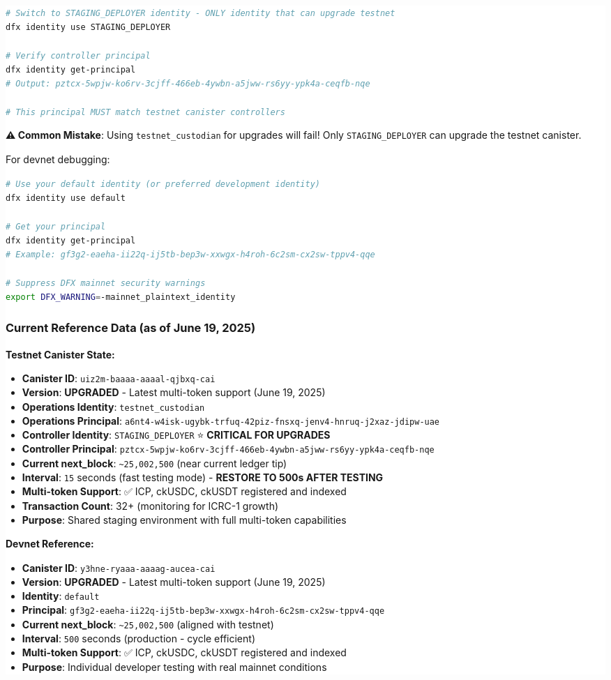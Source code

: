 ```bash
# Switch to STAGING_DEPLOYER identity - ONLY identity that can upgrade testnet
dfx identity use STAGING_DEPLOYER

# Verify controller principal
dfx identity get-principal
# Output: pztcx-5wpjw-ko6rv-3cjff-466eb-4ywbn-a5jww-rs6yy-ypk4a-ceqfb-nqe

# This principal MUST match testnet canister controllers
```

**⚠️ Common Mistake**: Using `testnet_custodian` for upgrades will fail! Only `STAGING_DEPLOYER` can upgrade the testnet canister.

For devnet debugging:

```bash
# Use your default identity (or preferred development identity)
dfx identity use default

# Get your principal
dfx identity get-principal
# Example: gf3g2-eaeha-ii22q-ij5tb-bep3w-xxwgx-h4roh-6c2sm-cx2sw-tppv4-qqe

# Suppress DFX mainnet security warnings
export DFX_WARNING=-mainnet_plaintext_identity
```

### Current Reference Data (as of June 19, 2025)

**Testnet Canister State:**

- **Canister ID**: `uiz2m-baaaa-aaaal-qjbxq-cai`
- **Version**: **UPGRADED** - Latest multi-token support (June 19, 2025)
- **Operations Identity**: `testnet_custodian`
- **Operations Principal**: `a6nt4-w4isk-ugybk-trfuq-42piz-fnsxq-jenv4-hnruq-j2xaz-jdipw-uae`
- **Controller Identity**: `STAGING_DEPLOYER` ⭐ **CRITICAL FOR UPGRADES**
- **Controller Principal**: `pztcx-5wpjw-ko6rv-3cjff-466eb-4ywbn-a5jww-rs6yy-ypk4a-ceqfb-nqe`
- **Current next_block**: `~25,002,500` (near current ledger tip)
- **Interval**: `15` seconds (fast testing mode) - **RESTORE TO 500s AFTER TESTING**
- **Multi-token Support**: ✅ ICP, ckUSDC, ckUSDT registered and indexed
- **Transaction Count**: 32+ (monitoring for ICRC-1 growth)
- **Purpose**: Shared staging environment with full multi-token capabilities

**Devnet Reference:**

- **Canister ID**: `y3hne-ryaaa-aaaag-aucea-cai`
- **Version**: **UPGRADED** - Latest multi-token support (June 19, 2025)
- **Identity**: `default`
- **Principal**: `gf3g2-eaeha-ii22q-ij5tb-bep3w-xxwgx-h4roh-6c2sm-cx2sw-tppv4-qqe`
- **Current next_block**: `~25,002,500` (aligned with testnet)
- **Interval**: `500` seconds (production - cycle efficient)
- **Multi-token Support**: ✅ ICP, ckUSDC, ckUSDT registered and indexed
- **Purpose**: Individual developer testing with real mainnet conditions
